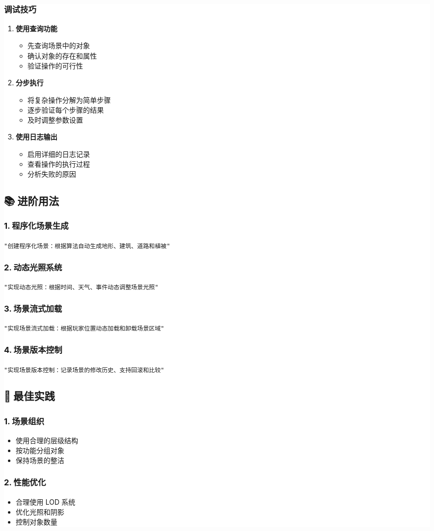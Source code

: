 ### 调试技巧

1. **使用查询功能**
   - 先查询场景中的对象
   - 确认对象的存在和属性
   - 验证操作的可行性

2. **分步执行**
   - 将复杂操作分解为简单步骤
   - 逐步验证每个步骤的结果
   - 及时调整参数设置

3. **使用日志输出**
   - 启用详细的日志记录
   - 查看操作的执行过程
   - 分析失败的原因

## 📚 进阶用法

### 1. 程序化场景生成
```
"创建程序化场景：根据算法自动生成地形、建筑、道路和植被"
```

### 2. 动态光照系统
```
"实现动态光照：根据时间、天气、事件动态调整场景光照"
```

### 3. 场景流式加载
```
"实现场景流式加载：根据玩家位置动态加载和卸载场景区域"
```

### 4. 场景版本控制
```
"实现场景版本控制：记录场景的修改历史、支持回滚和比较"
```

## 🎯 最佳实践

### 1. 场景组织
- 使用合理的层级结构
- 按功能分组对象
- 保持场景的整洁

### 2. 性能优化
- 合理使用 LOD 系统
- 优化光照和阴影
- 控制对象数量
